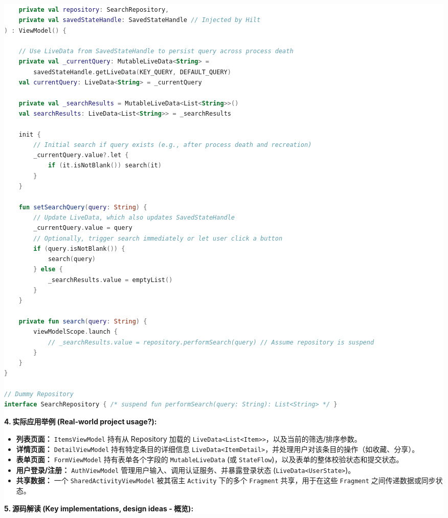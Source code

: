 ```kotlin
    private val repository: SearchRepository,
    private val savedStateHandle: SavedStateHandle // Injected by Hilt
) : ViewModel() {

    // Use LiveData from SavedStateHandle to persist query across process death
    private val _currentQuery: MutableLiveData<String> =
        savedStateHandle.getLiveData(KEY_QUERY, DEFAULT_QUERY)
    val currentQuery: LiveData<String> = _currentQuery

    private val _searchResults = MutableLiveData<List<String>>()
    val searchResults: LiveData<List<String>> = _searchResults

    init {
        // Initial search if query exists (e.g., after process death and recreation)
        _currentQuery.value?.let {
            if (it.isNotBlank()) search(it)
        }
    }

    fun setSearchQuery(query: String) {
        // Update LiveData, which also updates SavedStateHandle
        _currentQuery.value = query
        // Optionally, trigger search immediately or let user click a button
        if (query.isNotBlank()) {
            search(query)
        } else {
            _searchResults.value = emptyList()
        }
    }

    private fun search(query: String) {
        viewModelScope.launch {
            // _searchResults.value = repository.performSearch(query) // Assume repository is suspend
        }
    }
}

// Dummy Repository
interface SearchRepository { /* suspend fun performSearch(query: String): List<String> */ }
```

**4. 实际应用举例 (Real-world project usage?):**

*   **列表页面：** `ItemsViewModel` 持有从 Repository 加载的 `LiveData<List<Item>>`，以及当前的筛选/排序参数。
*   **详情页面：** `DetailViewModel` 持有特定条目的详细信息 `LiveData<ItemDetail>`，并处理用户对该条目的操作（如收藏、分享）。
*   **表单页面：** `FormViewModel` 持有表单各个字段的 `MutableLiveData` (或 `StateFlow`)，以及表单的整体校验状态和提交状态。
*   **用户登录/注册：** `AuthViewModel` 管理用户输入、调用认证服务、并暴露登录状态 (`LiveData<UserState>`)。
*   **共享数据：** 一个 `SharedActivityViewModel` 被其宿主 `Activity` 下的多个 `Fragment` 共享，用于在这些 `Fragment` 之间传递数据或同步状态。

**5. 源码解读 (Key implementations, design ideas - 概览):**
